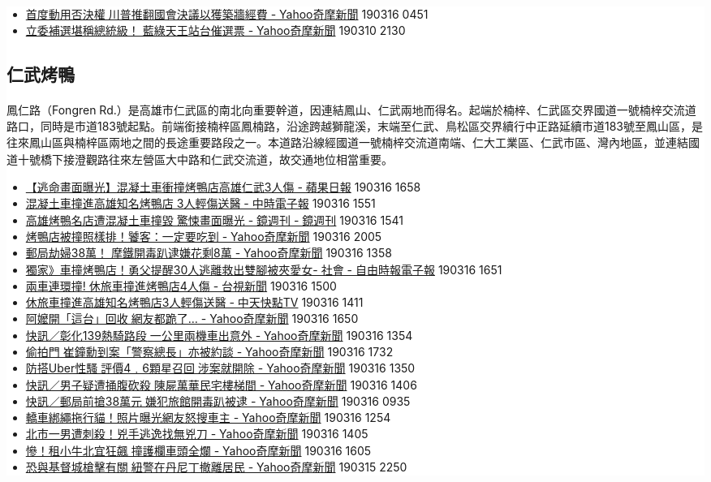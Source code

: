 - [首度動用否決權 川普推翻國會決議以獲築牆經費 - Yahoo奇摩新聞](https://tw.news.yahoo.com/%E9%A6%96%E5%BA%A6%E5%8B%95%E7%94%A8%E5%90%A6%E6%B1%BA%E6%AC%8A-%E5%B7%9D%E6%99%AE%E6%8E%A8%E7%BF%BB%E5%9C%8B%E6%9C%83%E6%B1%BA%E8%AD%B0%E4%BB%A5%E7%8D%B2%E7%AF%89%E7%89%86%E7%B6%93%E8%B2%BB-205122724.html "首度動用否決權 川普推翻國會決議以獲築牆經費 - Yahoo奇摩新聞") 190316 0451
- [立委補選堪稱總統級！ 藍綠天王站台催選票 - Yahoo奇摩新聞](https://tw.news.yahoo.com/video/%E7%AB%8B%E5%A7%94%E8%A3%9C%E9%81%B8%E5%A0%AA%E7%A8%B1%E7%B8%BD%E7%B5%B1%E7%B4%9A-%E8%97%8D%E7%B6%A0%E5%A4%A9%E7%8E%8B%E7%AB%99%E5%8F%B0%E5%82%AC%E9%81%B8%E7%A5%A8-133012709.html "立委補選堪稱總統級！ 藍綠天王站台催選票 - Yahoo奇摩新聞") 190310 2130

## 仁武烤鴨

鳳仁路（Fongren Rd.）是高雄市仁武區的南北向重要幹道，因連結鳳山、仁武兩地而得名。起端於楠梓、仁武區交界國道一號楠梓交流道路口，同時是市道183號起點。前端銜接楠梓區鳳楠路，沿途跨越獅龍溪，末端至仁武、鳥松區交界續行中正路延續市道183號至鳳山區，是往來鳳山區與楠梓區兩地之間的長途重要路段之一。本道路沿線經國道一號楠梓交流道南端、仁大工業區、仁武市區、灣內地區，並連結國道十號橋下接澄觀路往來左營區大中路和仁武交流道，故交通地位相當重要。
- [【逃命畫面曝光】混凝土車衝撞烤鴨店高雄仁武3人傷 - 蘋果日報](https://tw.appledaily.com/new/realtime/20190316/1534350/ "【逃命畫面曝光】混凝土車衝撞烤鴨店高雄仁武3人傷 - 蘋果日報") 190316 1658
- [混凝土車撞進高雄知名烤鴨店 3人輕傷送醫 - 中時電子報](https://www.chinatimes.com/realtimenews/20190316002359-260402 "混凝土車撞進高雄知名烤鴨店 3人輕傷送醫 - 中時電子報") 190316 1551
- [高雄烤鴨名店遭混凝土車撞毀 驚悚畫面曝光 - 鏡週刊 - 鏡週刊](https://www.mirrormedia.mg/story/20190316soc003/ "高雄烤鴨名店遭混凝土車撞毀 驚悚畫面曝光 - 鏡週刊 - 鏡週刊") 190316 1541
- [烤鴨店被撞照樣排！饕客：一定要吃到 - Yahoo奇摩新聞](https://tw.news.yahoo.com/%E7%83%A4%E9%B4%A8%E5%BA%97%E8%A2%AB%E6%92%9E%E7%85%A7%E6%A8%A3%E6%8E%92-%E9%A5%95%E5%AE%A2-%E5%AE%9A%E8%A6%81%E5%90%83%E5%88%B0-120529486.html "烤鴨店被撞照樣排！饕客：一定要吃到 - Yahoo奇摩新聞") 190316 2005
- [郵局劫婦38萬！ 摩鐵開毒趴逮嫌花剩8萬 - Yahoo奇摩新聞](https://tw.news.yahoo.com/video/%E9%83%B5%E5%B1%80%E5%8A%AB%E5%A9%A638%E8%90%AC-%E6%91%A9%E9%90%B5%E9%96%8B%E6%AF%92%E8%B6%B4%E9%80%AE%E5%AB%8C%E8%8A%B1%E5%89%A98%E8%90%AC-054447043.html "郵局劫婦38萬！ 摩鐵開毒趴逮嫌花剩8萬 - Yahoo奇摩新聞") 190316 1358
- [獨家》車撞烤鴨店！勇父提醒30人逃離救出雙腳被夾愛女- 社會 - 自由時報電子報](https://news.ltn.com.tw/news/society/breakingnews/2729151 "獨家》車撞烤鴨店！勇父提醒30人逃離救出雙腳被夾愛女- 社會 - 自由時報電子報") 190316 1651
- [兩車連環撞! 休旅車撞進烤鴨店4人傷 - 台視新聞](https://www.ttv.com.tw/news/view/10803160011400N/568 "兩車連環撞! 休旅車撞進烤鴨店4人傷 - 台視新聞") 190316 1500
- [休旅車撞進高雄知名烤鴨店3人輕傷送醫 - 中天快點TV](http://gotv.ctitv.com.tw/2019/03/1040102.htm "休旅車撞進高雄知名烤鴨店3人輕傷送醫 - 中天快點TV") 190316 1411
- [阿嬤開「這台」回收 網友都跪了… - Yahoo奇摩新聞](https://tw.news.yahoo.com/%E9%98%BF%E5%AC%A4%E9%96%8B-%E9%80%99%E5%8F%B0-%E5%9B%9E%E6%94%B6-%E7%B6%B2%E5%8F%8B%E9%83%BD%E8%B7%AA%E4%BA%86-051021859.html "阿嬤開「這台」回收 網友都跪了… - Yahoo奇摩新聞") 190316 1650
- [快訊／彰化139熱騎路段 一公里兩機車出意外 - Yahoo奇摩新聞](https://tw.news.yahoo.com/%E5%BF%AB%E8%A8%8A-%E5%BD%B0%E5%8C%96139%E7%86%B1%E9%A8%8E%E8%B7%AF%E6%AE%B5-%E5%85%AC%E9%87%8C%E5%85%A9%E6%A9%9F%E8%BB%8A%E5%87%BA%E6%84%8F%E5%A4%96-055453310.html "快訊／彰化139熱騎路段 一公里兩機車出意外 - Yahoo奇摩新聞") 190316 1354
- [偷拍門 崔鐘勳到案「警察總長」亦被約談 - Yahoo奇摩新聞](https://tw.news.yahoo.com/%E5%81%B7%E6%8B%8D%E9%96%80-%E5%B4%94%E9%90%98%E5%8B%B3%E5%88%B0%E6%A1%88-%E8%AD%A6%E5%AF%9F%E7%B8%BD%E9%95%B7-%E4%BA%A6%E8%A2%AB%E7%B4%84%E8%AB%87-093248873.html "偷拍門 崔鐘勳到案「警察總長」亦被約談 - Yahoo奇摩新聞") 190316 1732
- [防搭Uber性騷 評價4﹒6顆星召回 涉案就開除 - Yahoo奇摩新聞](https://tw.news.yahoo.com/video/%E9%98%B2%E6%90%ADuber%E6%80%A7%E9%A8%B7-%E8%A9%95%E5%83%B94-6%E9%A1%86%E6%98%9F%E5%8F%AC%E5%9B%9E-%E6%B6%89%E6%A1%88%E5%B0%B1%E9%96%8B%E9%99%A4-054333666.html "防搭Uber性騷 評價4﹒6顆星召回 涉案就開除 - Yahoo奇摩新聞") 190316 1350
- [快訊／男子疑遭捅腹砍殺 陳屍萬華民宅樓梯間 - Yahoo奇摩新聞](https://tw.news.yahoo.com/%E5%BF%AB%E8%A8%8A-%E7%94%B7%E5%AD%90%E7%96%91%E9%81%AD%E6%8D%85%E8%85%B9%E7%A0%8D%E6%AE%BA-%E9%99%B3%E5%B1%8D%E8%90%AC%E8%8F%AF%E6%B0%91%E5%AE%85%E6%A8%93%E6%A2%AF%E9%96%93-060635484.html "快訊／男子疑遭捅腹砍殺 陳屍萬華民宅樓梯間 - Yahoo奇摩新聞") 190316 1406
- [快訊／郵局前搶38萬元 嫌犯旅館開毒趴被逮 - Yahoo奇摩新聞](https://tw.news.yahoo.com/%E5%BF%AB%E8%A8%8A-%E9%83%B5%E5%B1%80%E5%89%8D%E6%90%B638%E8%90%AC%E5%85%83-%E5%AB%8C%E7%8A%AF%E6%97%85%E9%A4%A8%E9%96%8B%E6%AF%92%E8%B6%B4%E8%A2%AB%E9%80%AE-013526875.html "快訊／郵局前搶38萬元 嫌犯旅館開毒趴被逮 - Yahoo奇摩新聞") 190316 0935
- [轎車綁繩拖行貓！照片曝光網友怒搜車主 - Yahoo奇摩新聞](https://tw.news.yahoo.com/video/%E8%BD%8E%E8%BB%8A%E7%B6%81%E7%B9%A9%E6%8B%96%E8%A1%8C%E8%B2%93-%E7%85%A7%E7%89%87%E6%9B%9D%E5%85%89%E7%B6%B2%E5%8F%8B%E6%80%92%E6%90%9C%E8%BB%8A%E4%B8%BB-042318724.html "轎車綁繩拖行貓！照片曝光網友怒搜車主 - Yahoo奇摩新聞") 190316 1254
- [北市一男遭刺殺！兇手逃逸找無兇刀 - Yahoo奇摩新聞](https://tw.news.yahoo.com/%E5%8C%97%E5%B8%82-%E7%94%B7%E9%81%AD%E5%88%BA%E6%AE%BA-%E5%85%87%E6%89%8B%E9%80%83%E9%80%B8%E6%89%BE%E7%84%A1%E5%85%87%E5%88%80-060519987.html "北市一男遭刺殺！兇手逃逸找無兇刀 - Yahoo奇摩新聞") 190316 1405
- [慘！租小牛北宜狂飆 撞護欄車頭全爛 - Yahoo奇摩新聞](https://tw.news.yahoo.com/%E6%85%98-%E7%A7%9F%E5%B0%8F%E7%89%9B%E5%8C%97%E5%AE%9C%E7%8B%82%E9%A3%86-%E6%92%9E%E8%AD%B7%E6%AC%84%E8%BB%8A%E9%A0%AD%E7%88%86%E4%BA%86-032021924.html "慘！租小牛北宜狂飆 撞護欄車頭全爛 - Yahoo奇摩新聞") 190316 1605
- [恐與基督城槍擊有關 紐警在丹尼丁撤離居民 - Yahoo奇摩新聞](https://tw.news.yahoo.com/%E6%81%90%E8%88%87%E5%9F%BA%E7%9D%A3%E5%9F%8E%E6%A7%8D%E6%93%8A%E6%9C%89%E9%97%9C-%E7%B4%90%E8%AD%A6%E5%9C%A8%E4%B8%B9%E5%B0%BC%E4%B8%81%E6%92%A4%E9%9B%A2%E5%B1%85%E6%B0%91-145002344.html "恐與基督城槍擊有關 紐警在丹尼丁撤離居民 - Yahoo奇摩新聞") 190315 2250